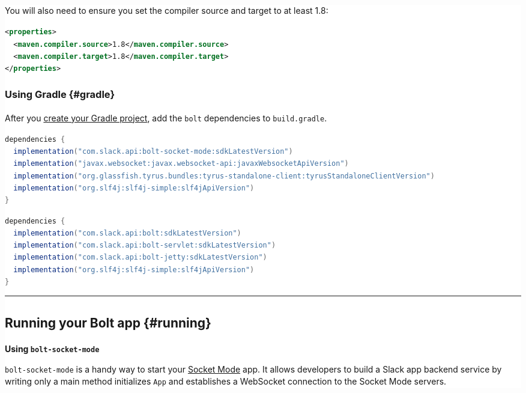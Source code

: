 You will also need to ensure you set the compiler source and target to at least 1.8:

```xml
<properties>
  <maven.compiler.source>1.8</maven.compiler.source>
  <maven.compiler.target>1.8</maven.compiler.target>
</properties>
```

</TabItem>
</Tabs>

### Using Gradle {#gradle}

After you [create your Gradle project](https://docs.gradle.org/current/samples/sample_building_java_applications.html), add the `bolt` dependencies to `build.gradle`.

<Tabs groupId="socket-or-http">
<TabItem value="socket-mode" label="Socket Mode">

```groovy
dependencies {
  implementation("com.slack.api:bolt-socket-mode:sdkLatestVersion")
  implementation("javax.websocket:javax.websocket-api:javaxWebsocketApiVersion")
  implementation("org.glassfish.tyrus.bundles:tyrus-standalone-client:tyrusStandaloneClientVersion")
  implementation("org.slf4j:slf4j-simple:slf4jApiVersion")
}
```

</TabItem>
<TabItem value="http" label="HTTP">

```groovy
dependencies {
  implementation("com.slack.api:bolt:sdkLatestVersion")
  implementation("com.slack.api:bolt-servlet:sdkLatestVersion")
  implementation("com.slack.api:bolt-jetty:sdkLatestVersion")
  implementation("org.slf4j:slf4j-simple:slf4jApiVersion")
}
```

</TabItem>
</Tabs>

---

## Running your Bolt app {#running}

<Tabs groupId="socket-or-http">
<TabItem value="socket-mode" label="Socket Mode">

**Using `bolt-socket-mode`**

`bolt-socket-mode` is a handy way to start your [Socket Mode](https://docs.slack.dev/apis/events-api/using-socket-mode) app. It allows developers to build a Slack app backend service by writing only a main method initializes `App` and establishes a WebSocket connection to the Socket Mode servers.

